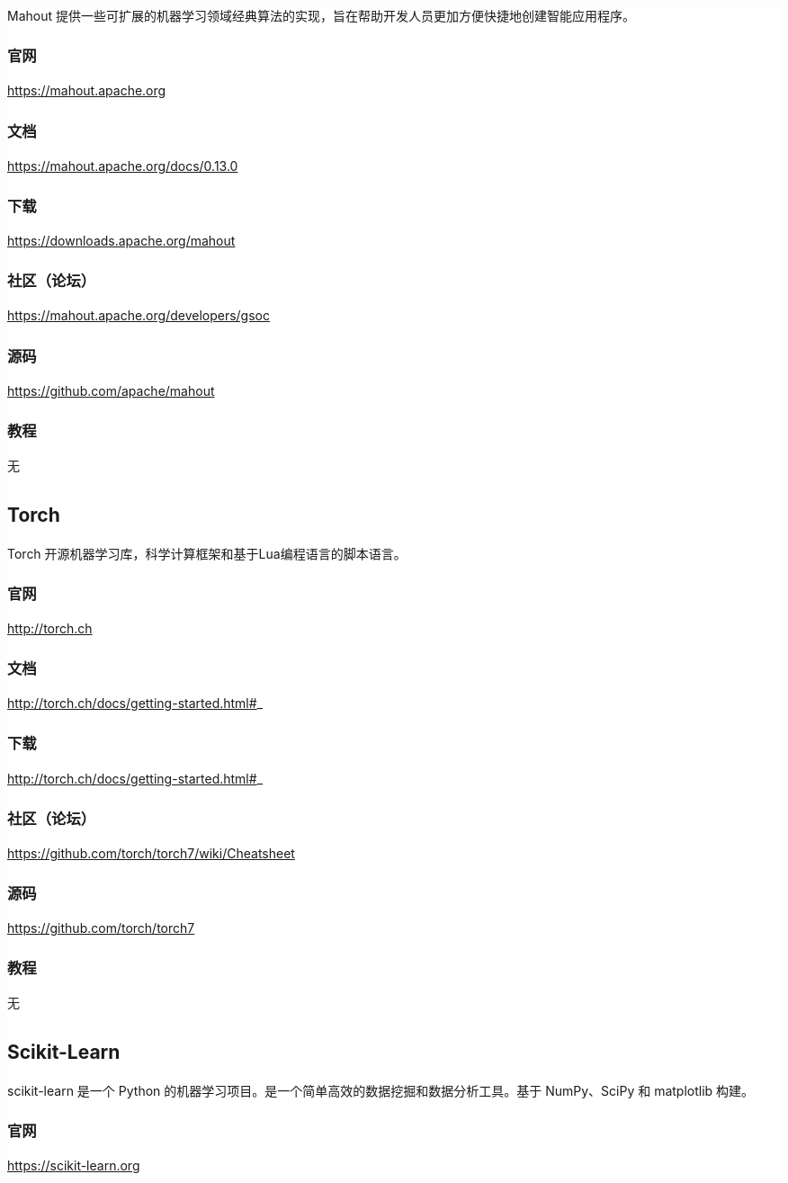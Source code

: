 Mahout 提供一些可扩展的机器学习领域经典算法的实现，旨在帮助开发人员更加方便快捷地创建智能应用程序。

### 官网
https://mahout.apache.org

### 文档
https://mahout.apache.org/docs/0.13.0

### 下载
https://downloads.apache.org/mahout

### 社区（论坛）
https://mahout.apache.org/developers/gsoc

### 源码
https://github.com/apache/mahout

### 教程
无


## Torch

Torch 开源机器学习库，科学计算框架和基于Lua编程语言的脚本语言。

### 官网
http://torch.ch

### 文档
http://torch.ch/docs/getting-started.html#_

### 下载
http://torch.ch/docs/getting-started.html#_

### 社区（论坛）
https://github.com/torch/torch7/wiki/Cheatsheet

### 源码
https://github.com/torch/torch7

### 教程
无


## Scikit-Learn

scikit-learn 是一个 Python 的机器学习项目。是一个简单高效的数据挖掘和数据分析工具。基于 NumPy、SciPy 和 matplotlib 构建。

### 官网
https://scikit-learn.org

